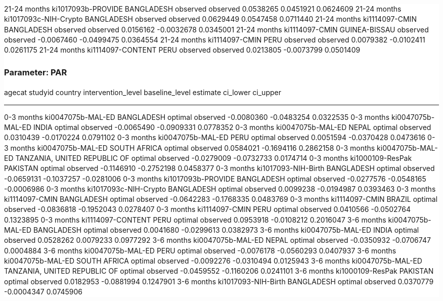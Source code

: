 21-24 months   ki1017093b-PROVIDE      BANGLADESH                     observed             observed           0.0538265    0.0451921    0.0624609
21-24 months   ki1017093c-NIH-Crypto   BANGLADESH                     observed             observed           0.0629449    0.0547458    0.0711440
21-24 months   ki1114097-CMIN          BANGLADESH                     observed             observed           0.0156162   -0.0032678    0.0345001
21-24 months   ki1114097-CMIN          GUINEA-BISSAU                  observed             observed          -0.0067460   -0.0499475    0.0364554
21-24 months   ki1114097-CMIN          PERU                           observed             observed           0.0079382   -0.0102411    0.0261175
21-24 months   ki1114097-CONTENT       PERU                           observed             observed           0.0213805   -0.0073799    0.0501409


### Parameter: PAR


agecat         studyid                 country                        intervention_level   baseline_level      estimate     ci_lower     ci_upper
-------------  ----------------------  -----------------------------  -------------------  ---------------  -----------  -----------  -----------
0-3 months     ki0047075b-MAL-ED       BANGLADESH                     optimal              observed          -0.0080360   -0.0483254    0.0322535
0-3 months     ki0047075b-MAL-ED       INDIA                          optimal              observed          -0.0065490   -0.0909331    0.0778352
0-3 months     ki0047075b-MAL-ED       NEPAL                          optimal              observed           0.0310439   -0.0170224    0.0791102
0-3 months     ki0047075b-MAL-ED       PERU                           optimal              observed           0.0051594   -0.0370428    0.0473616
0-3 months     ki0047075b-MAL-ED       SOUTH AFRICA                   optimal              observed           0.0584021   -0.1694116    0.2862158
0-3 months     ki0047075b-MAL-ED       TANZANIA, UNITED REPUBLIC OF   optimal              observed          -0.0279009   -0.0732733    0.0174714
0-3 months     ki1000109-ResPak        PAKISTAN                       optimal              observed          -0.1146910   -0.2752198    0.0458377
0-3 months     ki1017093-NIH-Birth     BANGLADESH                     optimal              observed          -0.0659131   -0.1037257   -0.0281006
0-3 months     ki1017093b-PROVIDE      BANGLADESH                     optimal              observed          -0.0277576   -0.0548165   -0.0006986
0-3 months     ki1017093c-NIH-Crypto   BANGLADESH                     optimal              observed           0.0099238   -0.0194987    0.0393463
0-3 months     ki1114097-CMIN          BANGLADESH                     optimal              observed          -0.0642283   -0.1768335    0.0483769
0-3 months     ki1114097-CMIN          BRAZIL                         optimal              observed          -0.0836818   -0.1952043    0.0278407
0-3 months     ki1114097-CMIN          PERU                           optimal              observed           0.0410566   -0.0502764    0.1323895
0-3 months     ki1114097-CONTENT       PERU                           optimal              observed           0.0953918   -0.0108212    0.2016047
3-6 months     ki0047075b-MAL-ED       BANGLADESH                     optimal              observed           0.0041680   -0.0299613    0.0382973
3-6 months     ki0047075b-MAL-ED       INDIA                          optimal              observed           0.0528262    0.0079233    0.0977292
3-6 months     ki0047075b-MAL-ED       NEPAL                          optimal              observed          -0.0350932   -0.0706747    0.0004884
3-6 months     ki0047075b-MAL-ED       PERU                           optimal              observed          -0.0076178   -0.0560293    0.0407937
3-6 months     ki0047075b-MAL-ED       SOUTH AFRICA                   optimal              observed          -0.0092276   -0.0310494    0.0125943
3-6 months     ki0047075b-MAL-ED       TANZANIA, UNITED REPUBLIC OF   optimal              observed          -0.0459552   -0.1160206    0.0241101
3-6 months     ki1000109-ResPak        PAKISTAN                       optimal              observed           0.0182953   -0.0881994    0.1247901
3-6 months     ki1017093-NIH-Birth     BANGLADESH                     optimal              observed           0.0370779   -0.0004347    0.0745906